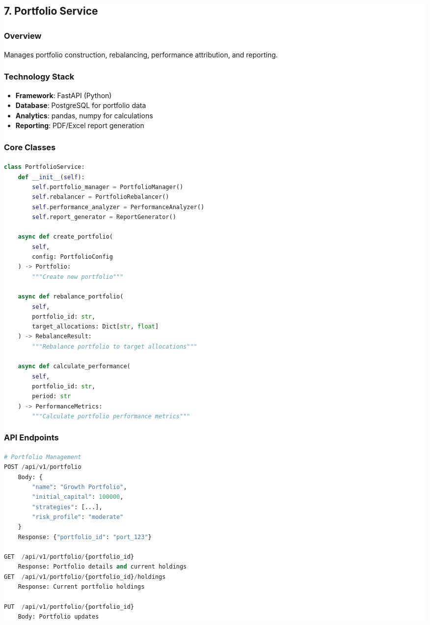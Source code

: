 ## 7. Portfolio Service

### Overview
Manages portfolio construction, rebalancing, performance attribution, and reporting.

### Technology Stack
- **Framework**: FastAPI (Python)
- **Database**: PostgreSQL for portfolio data
- **Analytics**: pandas, numpy for calculations
- **Reporting**: PDF/Excel report generation

### Core Classes

```python
class PortfolioService:
    def __init__(self):
        self.portfolio_manager = PortfolioManager()
        self.rebalancer = PortfolioRebalancer()
        self.performance_analyzer = PerformanceAnalyzer()
        self.report_generator = ReportGenerator()

    async def create_portfolio(
        self,
        config: PortfolioConfig
    ) -> Portfolio:
        """Create new portfolio"""

    async def rebalance_portfolio(
        self,
        portfolio_id: str,
        target_allocations: Dict[str, float]
    ) -> RebalanceResult:
        """Rebalance portfolio to target allocations"""

    async def calculate_performance(
        self,
        portfolio_id: str,
        period: str
    ) -> PerformanceMetrics:
        """Calculate portfolio performance metrics"""
```

### API Endpoints

```python
# Portfolio Management
POST /api/v1/portfolio
    Body: {
        "name": "Growth Portfolio",
        "initial_capital": 100000,
        "strategies": [...],
        "risk_profile": "moderate"
    }
    Response: {"portfolio_id": "port_123"}

GET  /api/v1/portfolio/{portfolio_id}
    Response: Portfolio details and current holdings
GET  /api/v1/portfolio/{portfolio_id}/holdings
    Response: Current portfolio holdings

PUT  /api/v1/portfolio/{portfolio_id}
    Body: Portfolio updates

```